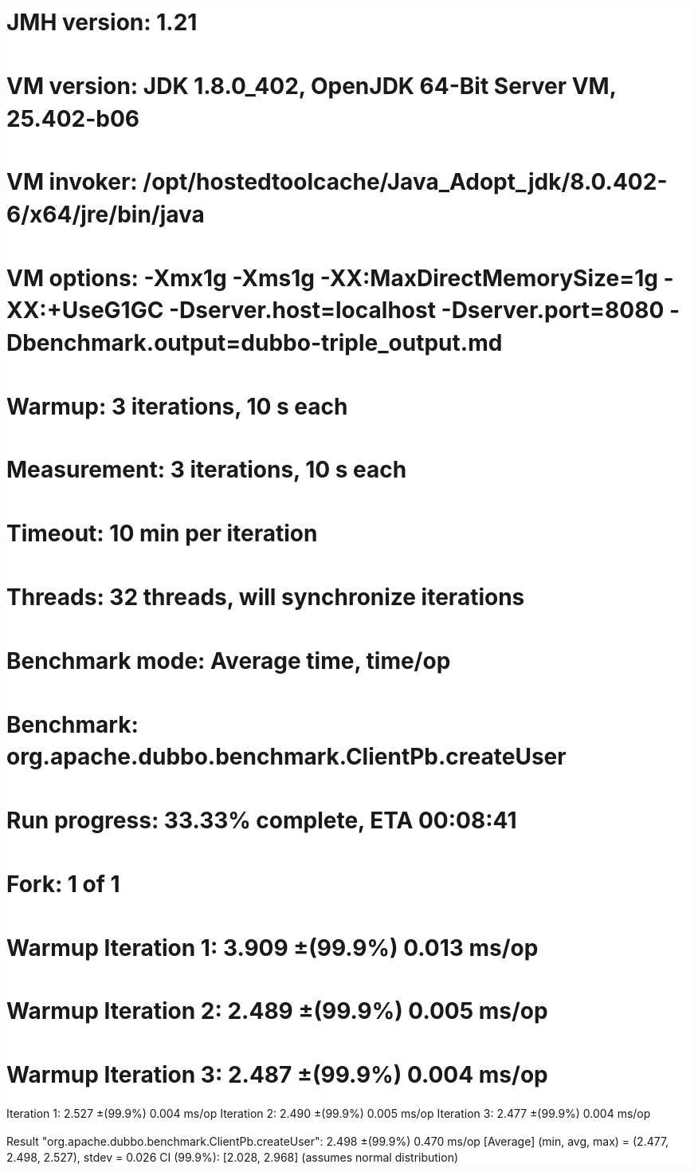 
# JMH version: 1.21
# VM version: JDK 1.8.0_402, OpenJDK 64-Bit Server VM, 25.402-b06
# VM invoker: /opt/hostedtoolcache/Java_Adopt_jdk/8.0.402-6/x64/jre/bin/java
# VM options: -Xmx1g -Xms1g -XX:MaxDirectMemorySize=1g -XX:+UseG1GC -Dserver.host=localhost -Dserver.port=8080 -Dbenchmark.output=dubbo-triple_output.md
# Warmup: 3 iterations, 10 s each
# Measurement: 3 iterations, 10 s each
# Timeout: 10 min per iteration
# Threads: 32 threads, will synchronize iterations
# Benchmark mode: Average time, time/op
# Benchmark: org.apache.dubbo.benchmark.ClientPb.createUser

# Run progress: 33.33% complete, ETA 00:08:41
# Fork: 1 of 1
# Warmup Iteration   1: 3.909 ±(99.9%) 0.013 ms/op
# Warmup Iteration   2: 2.489 ±(99.9%) 0.005 ms/op
# Warmup Iteration   3: 2.487 ±(99.9%) 0.004 ms/op
Iteration   1: 2.527 ±(99.9%) 0.004 ms/op
Iteration   2: 2.490 ±(99.9%) 0.005 ms/op
Iteration   3: 2.477 ±(99.9%) 0.004 ms/op


Result "org.apache.dubbo.benchmark.ClientPb.createUser":
  2.498 ±(99.9%) 0.470 ms/op [Average]
  (min, avg, max) = (2.477, 2.498, 2.527), stdev = 0.026
  CI (99.9%): [2.028, 2.968] (assumes normal distribution)
